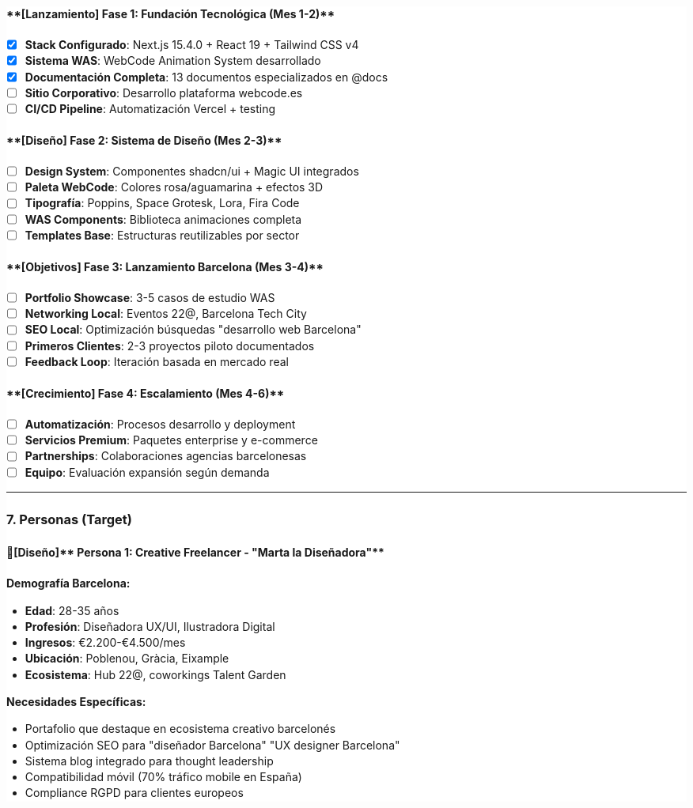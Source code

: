 #### \***\*[Lanzamiento]** Fase 1: Fundación Tecnológica (Mes 1-2)\*\*

- [x] **Stack Configurado**: Next.js 15.4.0 + React 19 + Tailwind CSS v4
- [x] **Sistema WAS**: WebCode Animation System desarrollado
- [x] **Documentación Completa**: 13 documentos especializados en @docs
- [ ] **Sitio Corporativo**: Desarrollo plataforma webcode.es
- [ ] **CI/CD Pipeline**: Automatización Vercel + testing

#### \***\*[Diseño]** Fase 2: Sistema de Diseño (Mes 2-3)\*\*

- [ ] **Design System**: Componentes shadcn/ui + Magic UI integrados
- [ ] **Paleta WebCode**: Colores rosa/aguamarina + efectos 3D
- [ ] **Tipografía**: Poppins, Space Grotesk, Lora, Fira Code
- [ ] **WAS Components**: Biblioteca animaciones completa
- [ ] **Templates Base**: Estructuras reutilizables por sector

#### \***\*[Objetivos]** Fase 3: Lanzamiento Barcelona (Mes 3-4)\*\*

- [ ] **Portfolio Showcase**: 3-5 casos de estudio WAS
- [ ] **Networking Local**: Eventos 22@, Barcelona Tech City
- [ ] **SEO Local**: Optimización búsquedas "desarrollo web Barcelona"
- [ ] **Primeros Clientes**: 2-3 proyectos piloto documentados
- [ ] **Feedback Loop**: Iteración basada en mercado real

#### \***\*[Crecimiento]** Fase 4: Escalamiento (Mes 4-6)\*\*

- [ ] **Automatización**: Procesos desarrollo y deployment
- [ ] **Servicios Premium**: Paquetes enterprise y e-commerce
- [ ] **Partnerships**: Colaboraciones agencias barcelonesas
- [ ] **Equipo**: Evaluación expansión según demanda

---

### 7. Personas (Target)

#### **👩‍**[Diseño]** Persona 1: Creative Freelancer - "Marta la Diseñadora"**

**Demografía Barcelona:**

- **Edad**: 28-35 años
- **Profesión**: Diseñadora UX/UI, Ilustradora Digital
- **Ingresos**: €2.200-€4.500/mes
- **Ubicación**: Poblenou, Gràcia, Eixample
- **Ecosistema**: Hub 22@, coworkings Talent Garden

**Necesidades Específicas:**

- Portafolio que destaque en ecosistema creativo barcelonés
- Optimización SEO para "diseñador Barcelona" "UX designer Barcelona"
- Sistema blog integrado para thought leadership
- Compatibilidad móvil (70% tráfico mobile en España)
- Compliance RGPD para clientes europeos
